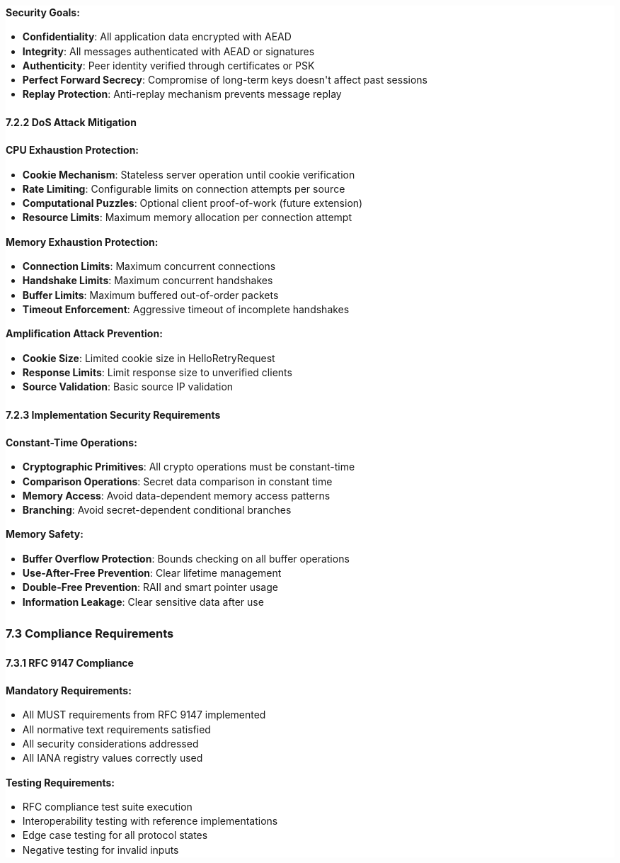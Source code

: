 **Security Goals:**
- **Confidentiality**: All application data encrypted with AEAD
- **Integrity**: All messages authenticated with AEAD or signatures
- **Authenticity**: Peer identity verified through certificates or PSK
- **Perfect Forward Secrecy**: Compromise of long-term keys doesn't affect past sessions
- **Replay Protection**: Anti-replay mechanism prevents message replay

#### 7.2.2 DoS Attack Mitigation
**CPU Exhaustion Protection:**
- **Cookie Mechanism**: Stateless server operation until cookie verification
- **Rate Limiting**: Configurable limits on connection attempts per source
- **Computational Puzzles**: Optional client proof-of-work (future extension)
- **Resource Limits**: Maximum memory allocation per connection attempt

**Memory Exhaustion Protection:**
- **Connection Limits**: Maximum concurrent connections
- **Handshake Limits**: Maximum concurrent handshakes
- **Buffer Limits**: Maximum buffered out-of-order packets
- **Timeout Enforcement**: Aggressive timeout of incomplete handshakes

**Amplification Attack Prevention:**
- **Cookie Size**: Limited cookie size in HelloRetryRequest
- **Response Limits**: Limit response size to unverified clients
- **Source Validation**: Basic source IP validation

#### 7.2.3 Implementation Security Requirements
**Constant-Time Operations:**
- **Cryptographic Primitives**: All crypto operations must be constant-time
- **Comparison Operations**: Secret data comparison in constant time
- **Memory Access**: Avoid data-dependent memory access patterns
- **Branching**: Avoid secret-dependent conditional branches

**Memory Safety:**
- **Buffer Overflow Protection**: Bounds checking on all buffer operations
- **Use-After-Free Prevention**: Clear lifetime management
- **Double-Free Prevention**: RAII and smart pointer usage
- **Information Leakage**: Clear sensitive data after use

### 7.3 Compliance Requirements

#### 7.3.1 RFC 9147 Compliance
**Mandatory Requirements:**
- All MUST requirements from RFC 9147 implemented
- All normative text requirements satisfied
- All security considerations addressed
- All IANA registry values correctly used

**Testing Requirements:**
- RFC compliance test suite execution
- Interoperability testing with reference implementations
- Edge case testing for all protocol states
- Negative testing for invalid inputs

